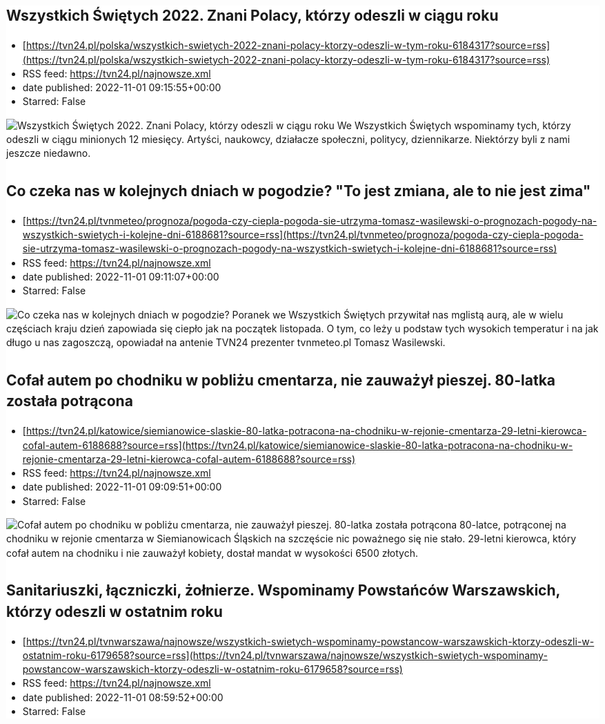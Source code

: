 ## Wszystkich Świętych 2022. Znani Polacy, którzy odeszli w ciągu roku
 - [https://tvn24.pl/polska/wszystkich-swietych-2022-znani-polacy-ktorzy-odeszli-w-tym-roku-6184317?source=rss](https://tvn24.pl/polska/wszystkich-swietych-2022-znani-polacy-ktorzy-odeszli-w-tym-roku-6184317?source=rss)
 - RSS feed: https://tvn24.pl/najnowsze.xml
 - date published: 2022-11-01 09:15:55+00:00
 - Starred: False

<img alt="Wszystkich Świętych 2022. Znani Polacy, którzy odeszli w ciągu roku" src="https://tvn24.pl/najnowsze/cdn-zdjecie-7d4o86-zmarli-pl-6188819/alternates/LANDSCAPE_1280" />
    We Wszystkich Świętych wspominamy tych, którzy odeszli w ciągu minionych 12 miesięcy. Artyści, naukowcy, działacze społeczni, politycy, dziennikarze. Niektórzy byli z nami jeszcze niedawno.

## Co czeka nas w kolejnych dniach w pogodzie? "To jest zmiana, ale to nie jest zima"
 - [https://tvn24.pl/tvnmeteo/prognoza/pogoda-czy-ciepla-pogoda-sie-utrzyma-tomasz-wasilewski-o-prognozach-pogody-na-wszystkich-swietych-i-kolejne-dni-6188681?source=rss](https://tvn24.pl/tvnmeteo/prognoza/pogoda-czy-ciepla-pogoda-sie-utrzyma-tomasz-wasilewski-o-prognozach-pogody-na-wszystkich-swietych-i-kolejne-dni-6188681?source=rss)
 - RSS feed: https://tvn24.pl/najnowsze.xml
 - date published: 2022-11-01 09:11:07+00:00
 - Starred: False

<img alt="Co czeka nas w kolejnych dniach w pogodzie? " src="https://tvn24.pl/tvnmeteo/najnowsze/cdn-zdjecie-uby4di-chlodniejsza-pogoda-6188686/alternates/LANDSCAPE_1280" />
    Poranek we Wszystkich Świętych przywitał nas mglistą aurą, ale w wielu częściach kraju dzień zapowiada się ciepło jak na początek listopada. O tym, co leży u podstaw tych wysokich temperatur i na jak długo u nas zagoszczą, opowiadał na antenie TVN24 prezenter tvnmeteo.pl Tomasz Wasilewski.

## Cofał autem po chodniku w pobliżu cmentarza, nie zauważył pieszej. 80-latka została potrącona
 - [https://tvn24.pl/katowice/siemianowice-slaskie-80-latka-potracona-na-chodniku-w-rejonie-cmentarza-29-letni-kierowca-cofal-autem-6188688?source=rss](https://tvn24.pl/katowice/siemianowice-slaskie-80-latka-potracona-na-chodniku-w-rejonie-cmentarza-29-letni-kierowca-cofal-autem-6188688?source=rss)
 - RSS feed: https://tvn24.pl/najnowsze.xml
 - date published: 2022-11-01 09:09:51+00:00
 - Starred: False

<img alt="Cofał autem po chodniku w pobliżu cmentarza, nie zauważył pieszej. 80-latka została potrącona" src="https://tvn24.pl/katowice/cdn-zdjecie-x0b6te-mandat-za-potracenie-pieszej-na-chodniku-6188687/alternates/LANDSCAPE_1280" />
    80-latce, potrąconej na chodniku w rejonie cmentarza w Siemianowicach Śląskich na szczęście nic poważnego się nie stało. 29-letni kierowca, który cofał autem na chodniku i nie zauważył kobiety,  dostał mandat w wysokości 6500 złotych.

## Sanitariuszki, łączniczki, żołnierze. Wspominamy Powstańców Warszawskich, którzy odeszli w ostatnim roku
 - [https://tvn24.pl/tvnwarszawa/najnowsze/wszystkich-swietych-wspominamy-powstancow-warszawskich-ktorzy-odeszli-w-ostatnim-roku-6179658?source=rss](https://tvn24.pl/tvnwarszawa/najnowsze/wszystkich-swietych-wspominamy-powstancow-warszawskich-ktorzy-odeszli-w-ostatnim-roku-6179658?source=rss)
 - RSS feed: https://tvn24.pl/najnowsze.xml
 - date published: 2022-11-01 08:59:52+00:00
 - Starred: False
